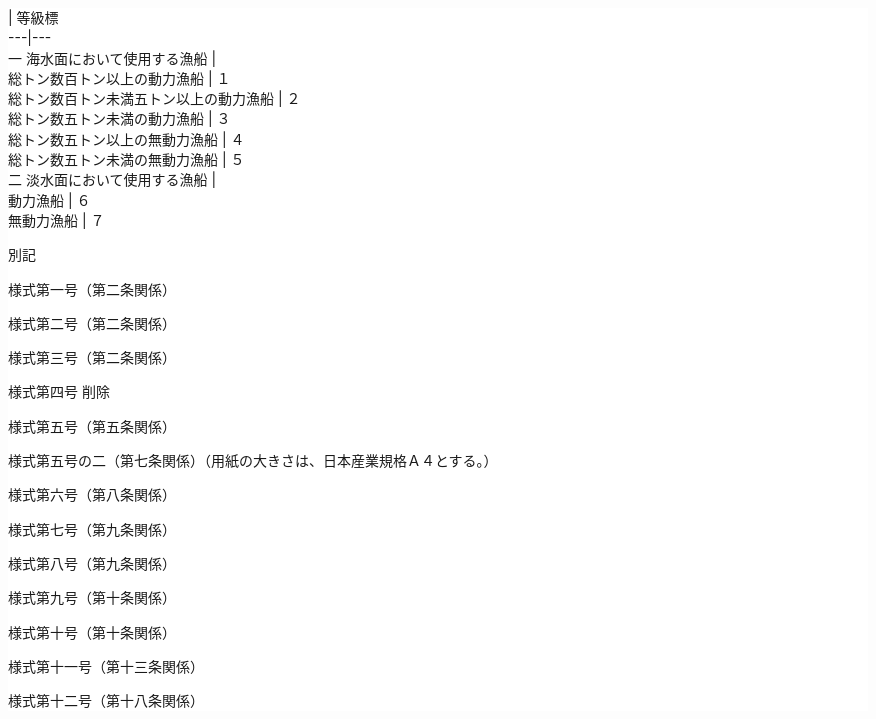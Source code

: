 | 等級標  
---|---  
一 海水面において使用する漁船 |   
総トン数百トン以上の動力漁船 | １  
総トン数百トン未満五トン以上の動力漁船 | ２  
総トン数五トン未満の動力漁船 | ３  
総トン数五トン以上の無動力漁船 | ４  
総トン数五トン未満の無動力漁船 | ５  
二 淡水面において使用する漁船 |   
動力漁船 | ６  
無動力漁船 | ７  
  
別記

様式第一号（第二条関係）

[](/./pict/2FH00000051858.pdf)

様式第二号（第二条関係）

[](/./pict/2FH00000051859.pdf)

様式第三号（第二条関係）

[](/./pict/2FH00000051860.pdf)

様式第四号 削除

様式第五号（第五条関係）

[](/./pict/2FH00000051861.pdf)

様式第五号の二（第七条関係）（用紙の大きさは、日本産業規格Ａ４とする。）

[](/./pict/2FH00000051862.pdf)

様式第六号（第八条関係）

[](/./pict/2FH00000051863.pdf)

様式第七号（第九条関係）

[](/./pict/2FH00000051864.pdf)

様式第八号（第九条関係）

[](/./pict/2FH00000051865.pdf)

様式第九号（第十条関係）

[](/./pict/2FH00000051866.pdf)

様式第十号（第十条関係）

[](/./pict/2FH00000051867.pdf)

様式第十一号（第十三条関係）

[](/./pict/2FH00000051868.pdf)

様式第十二号（第十八条関係）
